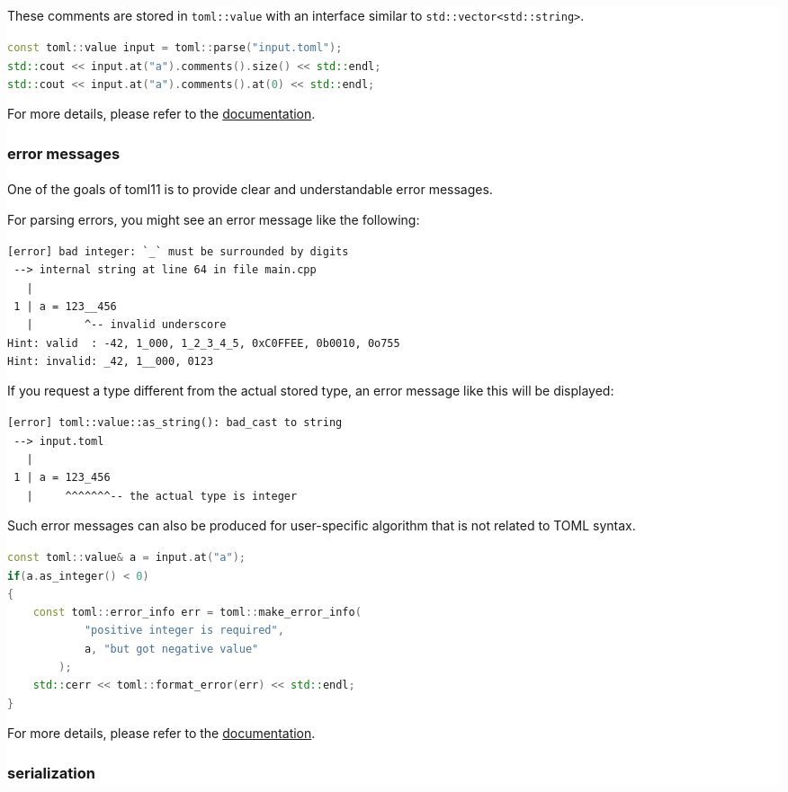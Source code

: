 These comments are stored in `toml::value` with an interface similar to `std::vector<std::string>`.

```cpp
const toml::value input = toml::parse("input.toml");
std::cout << input.at("a").comments().size() << std::endl;
std::cout << input.at("a").comments().at(0) << std::endl;
```

For more details, please refer to the [documentation](https://toruniina.github.io/toml11/docs/features/value/#accessing-comments).

### error messages

One of the goals of toml11 is to provide clear and understandable error messages.

For parsing errors, you might see an error message like the following:

```
[error] bad integer: `_` must be surrounded by digits
 --> internal string at line 64 in file main.cpp
   |
 1 | a = 123__456
   |        ^-- invalid underscore
Hint: valid  : -42, 1_000, 1_2_3_4_5, 0xC0FFEE, 0b0010, 0o755
Hint: invalid: _42, 1__000, 0123
```

If you request a type different from the actual stored type, an error message like this will be displayed:

```
[error] toml::value::as_string(): bad_cast to string
 --> input.toml
   |
 1 | a = 123_456
   |     ^^^^^^^-- the actual type is integer
```

Such error messages can also be produced for user-specific algorithm that is not related to TOML syntax.

```cpp
const toml::value& a = input.at("a");
if(a.as_integer() < 0)
{
    const toml::error_info err = toml::make_error_info(
            "positive integer is required",
            a, "but got negative value"
        );
    std::cerr << toml::format_error(err) << std::endl;
}
```

For more details, please refer to the [documentation](https://toruniina.github.io/toml11/docs/features/error_message/).

### serialization
